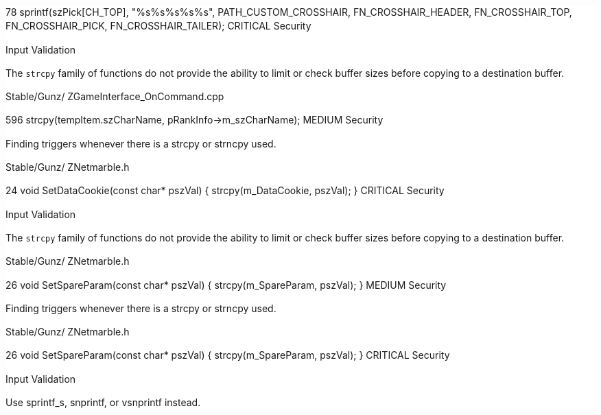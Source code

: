 78
		sprintf(szPick[CH_TOP],		"%s%s%s%s%s", PATH_CUSTOM_CROSSHAIR, FN_CROSSHAIR_HEADER, FN_CROSSHAIR_TOP,		FN_CROSSHAIR_PICK, FN_CROSSHAIR_TAILER);
CRITICAL
Security

Input Validation


The `strcpy` family of functions do not provide the ability to limit or check buffer sizes before copying to a destination buffer.

Stable/Gunz/
ZGameInterface_OnCommand.cpp

596
				strcpy(tempItem.szCharName, pRankInfo->m_szCharName);
MEDIUM
Security


Finding triggers whenever there is a strcpy or strncpy used.

Stable/Gunz/
ZNetmarble.h

24
	void SetDataCookie(const char* pszVal)	{ strcpy(m_DataCookie, pszVal);	}
CRITICAL
Security

Input Validation


The `strcpy` family of functions do not provide the ability to limit or check buffer sizes before copying to a destination buffer.

Stable/Gunz/
ZNetmarble.h

26
	void SetSpareParam(const char* pszVal)	{ strcpy(m_SpareParam, pszVal);	}
MEDIUM
Security


Finding triggers whenever there is a strcpy or strncpy used.

Stable/Gunz/
ZNetmarble.h

26
	void SetSpareParam(const char* pszVal)	{ strcpy(m_SpareParam, pszVal);	}
CRITICAL
Security

Input Validation


Use sprintf_s, snprintf, or vsnprintf instead.
